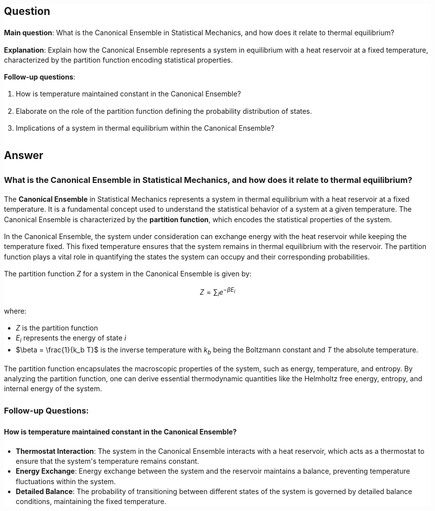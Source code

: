 ## Question
**Main question**: What is the Canonical Ensemble in Statistical Mechanics, and how does it relate to thermal equilibrium?

**Explanation**: Explain how the Canonical Ensemble represents a system in equilibrium with a heat reservoir at a fixed temperature, characterized by the partition function encoding statistical properties.

**Follow-up questions**:

1. How is temperature maintained constant in the Canonical Ensemble?

2. Elaborate on the role of the partition function defining the probability distribution of states.

3. Implications of a system in thermal equilibrium within the Canonical Ensemble?





## Answer

### What is the Canonical Ensemble in Statistical Mechanics, and how does it relate to thermal equilibrium?

The **Canonical Ensemble** in Statistical Mechanics represents a system in thermal equilibrium with a heat reservoir at a fixed temperature. It is a fundamental concept used to understand the statistical behavior of a system at a given temperature. The Canonical Ensemble is characterized by the **partition function**, which encodes the statistical properties of the system. 

In the Canonical Ensemble, the system under consideration can exchange energy with the heat reservoir while keeping the temperature fixed. This fixed temperature ensures that the system remains in thermal equilibrium with the reservoir. The partition function plays a vital role in quantifying the states the system can occupy and their corresponding probabilities.

The partition function $Z$ for a system in the Canonical Ensemble is given by:

$$
Z = \sum_i e^{-\beta E_i}
$$

where:
- $Z$ is the partition function
- $E_i$ represents the energy of state $i$
- $\beta = \frac{1}{k_b T}$ is the inverse temperature with $k_b$ being the Boltzmann constant and $T$ the absolute temperature.

The partition function encapsulates the macroscopic properties of the system, such as energy, temperature, and entropy. By analyzing the partition function, one can derive essential thermodynamic quantities like the Helmholtz free energy, entropy, and internal energy of the system.

### Follow-up Questions:

#### How is temperature maintained constant in the Canonical Ensemble?
- **Thermostat Interaction**: The system in the Canonical Ensemble interacts with a heat reservoir, which acts as a thermostat to ensure that the system's temperature remains constant.
- **Energy Exchange**: Energy exchange between the system and the reservoir maintains a balance, preventing temperature fluctuations within the system.
- **Detailed Balance**: The probability of transitioning between different states of the system is governed by detailed balance conditions, maintaining the fixed temperature.
